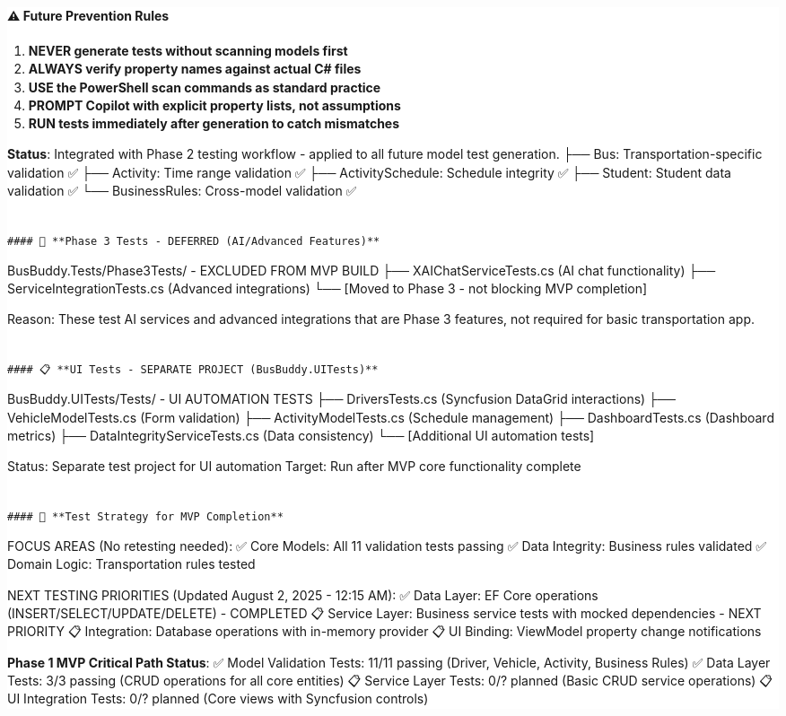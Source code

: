 #### ⚠️ **Future Prevention Rules**
1. **NEVER generate tests without scanning models first**
2. **ALWAYS verify property names against actual C# files**
3. **USE the PowerShell scan commands as standard practice**
4. **PROMPT Copilot with explicit property lists, not assumptions**
5. **RUN tests immediately after generation to catch mismatches**

**Status**: Integrated with Phase 2 testing workflow - applied to all future model test generation.
├── Bus: Transportation-specific validation ✅
├── Activity: Time range validation ✅
├── ActivitySchedule: Schedule integrity ✅
├── Student: Student data validation ✅
└── BusinessRules: Cross-model validation ✅
```

#### 🔄 **Phase 3 Tests - DEFERRED (AI/Advanced Features)**
```
BusBuddy.Tests/Phase3Tests/ - EXCLUDED FROM MVP BUILD
├── XAIChatServiceTests.cs (AI chat functionality)
├── ServiceIntegrationTests.cs (Advanced integrations)
└── [Moved to Phase 3 - not blocking MVP completion]

Reason: These test AI services and advanced integrations that are
        Phase 3 features, not required for basic transportation app.
```

#### 📋 **UI Tests - SEPARATE PROJECT (BusBuddy.UITests)**
```
BusBuddy.UITests/Tests/ - UI AUTOMATION TESTS
├── DriversTests.cs (Syncfusion DataGrid interactions)
├── VehicleModelTests.cs (Form validation)
├── ActivityModelTests.cs (Schedule management)
├── DashboardTests.cs (Dashboard metrics)
├── DataIntegrityServiceTests.cs (Data consistency)
└── [Additional UI automation tests]

Status: Separate test project for UI automation
Target: Run after MVP core functionality complete
```

#### 🎯 **Test Strategy for MVP Completion**
```
FOCUS AREAS (No retesting needed):
✅ Core Models: All 11 validation tests passing
✅ Data Integrity: Business rules validated
✅ Domain Logic: Transportation rules tested

NEXT TESTING PRIORITIES (Updated August 2, 2025 - 12:15 AM):
✅ Data Layer: EF Core operations (INSERT/SELECT/UPDATE/DELETE) - COMPLETED
📋 Service Layer: Business service tests with mocked dependencies - NEXT PRIORITY
📋 Integration: Database operations with in-memory provider
📋 UI Binding: ViewModel property change notifications

**Phase 1 MVP Critical Path Status**:
✅ Model Validation Tests: 11/11 passing (Driver, Vehicle, Activity, Business Rules)
✅ Data Layer Tests: 3/3 passing (CRUD operations for all core entities)
📋 Service Layer Tests: 0/? planned (Basic CRUD service operations)
📋 UI Integration Tests: 0/? planned (Core views with Syncfusion controls)
